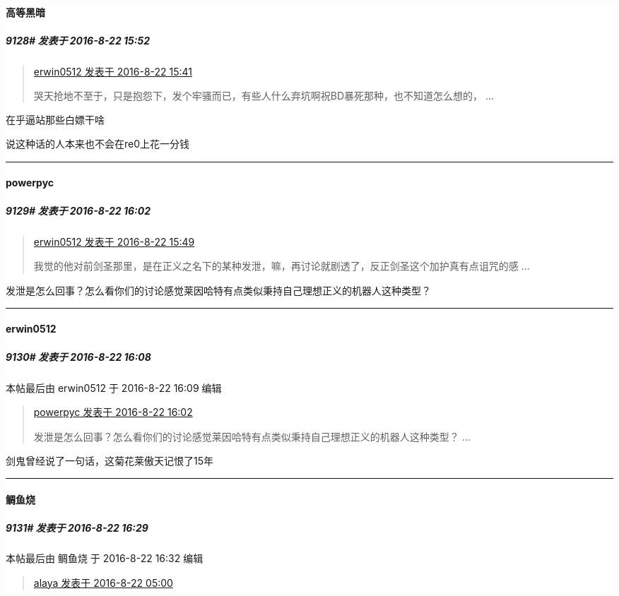 ####  高等黑暗  
##### 9128#       发表于 2016-8-22 15:52



<blockquote><a href="httphttps://bbs.saraba1st.com/2b/forum.php?mod=redirect&amp;goto=findpost&amp;pid=33358590&amp;ptid=1136113" target="_blank">erwin0512 发表于 2016-8-22 15:41</a>

哭天抢地不至于，只是抱怨下，发个牢骚而已，有些人什么弃坑啊祝BD暴死那种，也不知道怎么想的， ...</blockquote>
在乎逼站那些白嫖干啥

说这种话的人本来也不会在re0上花一分钱







*****

####  powerpyc  
##### 9129#       发表于 2016-8-22 16:02



<blockquote><a href="httphttps://bbs.saraba1st.com/2b/forum.php?mod=redirect&amp;goto=findpost&amp;pid=33358682&amp;ptid=1136113" target="_blank">erwin0512 发表于 2016-8-22 15:49</a>

我觉的他对前剑圣那里，是在正义之名下的某种发泄，嘛，再讨论就剧透了，反正剑圣这个加护真有点诅咒的感 ...</blockquote>
发泄是怎么回事？怎么看你们的讨论感觉莱因哈特有点类似秉持自己理想正义的机器人这种类型？







*****

####  erwin0512  
##### 9130#       发表于 2016-8-22 16:08



 本帖最后由 erwin0512 于 2016-8-22 16:09 编辑 
<blockquote><a href="httphttps://bbs.saraba1st.com/2b/forum.php?mod=redirect&amp;goto=findpost&amp;pid=33358816&amp;ptid=1136113" target="_blank">powerpyc 发表于 2016-8-22 16:02</a>

发泄是怎么回事？怎么看你们的讨论感觉莱因哈特有点类似秉持自己理想正义的机器人这种类型？ ...</blockquote>
剑鬼曾经说了一句话，这菊花莱傲天记恨了15年







*****

####  鲷鱼烧  
##### 9131#       发表于 2016-8-22 16:29



 本帖最后由 鲷鱼烧 于 2016-8-22 16:32 编辑 
<blockquote><a href="httphttps://bbs.saraba1st.com/2b/forum.php?mod=redirect&amp;goto=findpost&amp;pid=33353733&amp;ptid=1136113" target="_blank">alaya 发表于 2016-8-22 05:00</a>
